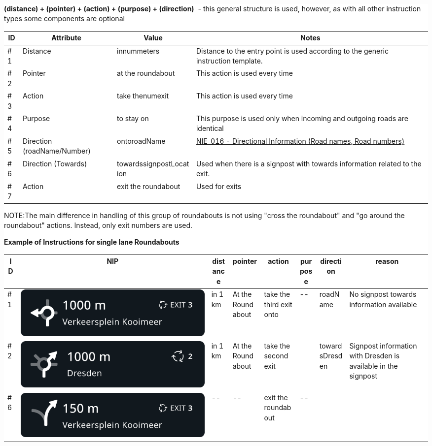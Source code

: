 **(distance) + (pointer) + (action) + (purpose) + (direction)**  \- this general structure is used, however, as with all other instruction types some components are optional

| ID  | Attribute                   | Value                   | Notes                                                                                                                                                                                       |
| --- | --------------------------- | ----------------------- | ------------------------------------------------------------------------------------------------------------------------------------------------------------------------------------------- |
| #1  | Distance                    | innummeters             | Distance to the entry point is used according to the generic instruction template.                                                                                                          |
| #2  | Pointer                     | at the roundabout       | This action is used every time                                                                                                                                                              |
| #3  | Action                      | take thenumexit         | This action is used every time                                                                                                                                                              |
| #4  | Purpose                     | to stay on              | This purpose is used only when incoming and outgoing roads are identical                                                                                                                    |
| #5  | Direction (roadName/Number) | ontoroadName            | [NIE_016 - Directional Information (Road names, Road numbers)](https://tomtom.atlassian.net/wiki/spaces/FlaminGO/pages/157686877/Directional+Information+-+Road+names+Road+numbers+Towards) |
| #6  | Direction (Towards)         | towardssignpostLocation | Used when there is a signpost with towards information related to the exit.                                                                                                                 |
| #7  | Action                      | exit the roundabout     | Used for exits                                                                                                                                                                              |

NOTE:The main difference in handling of this group of roundabouts is not using "cross the roundabout" and "go around the roundabout" actions. Instead, only exit numbers are used.

**Example of Instructions for single lane Roundabouts**

| ID  | NIP                                           | distance | pointer           | action                   | purpose | direction      | reason                                                         |
| --- | --------------------------------------------- | -------- | ----------------- | ------------------------ | ------- | -------------- | -------------------------------------------------------------- |
| #1  | ![Image](attachments/157717706/157717722.png) | in 1 km  | At the Roundabout | take the third exit onto | --      | roadName       | No signpost towards information available                      |
| #2  | ![Image](attachments/157717706/157717870.png) | in 1 km  | At the Roundabout | take the second exit     |         | towardsDresden | Signpost information with Dresden is available in the signpost |
| #6  | ![Image](attachments/157717706/157717718.png) | --       | --                | exit the roundabout      | --      |                |                                                                |
